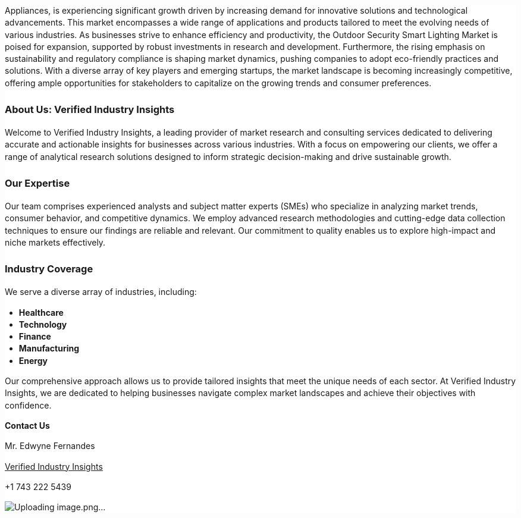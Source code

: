Appliances, is experiencing significant growth driven by increasing demand for innovative solutions and technological advancements. This market encompasses a wide range of applications and products tailored to meet the evolving needs of various industries. As businesses strive to enhance efficiency and productivity, the Outdoor Security Smart Lighting Market is poised for expansion, supported by robust investments in research and development. Furthermore, the rising emphasis on sustainability and regulatory compliance is shaping market dynamics, pushing companies to adopt eco-friendly practices and solutions. With a diverse array of key players and emerging startups, the market landscape is becoming increasingly competitive, offering ample opportunities for stakeholders to capitalize on the growing trends and consumer preferences.</p><h3>About Us: Verified Industry Insights</h3><p>Welcome to Verified Industry Insights, a leading provider of market research and consulting services dedicated to delivering accurate and actionable insights for businesses across various industries. With a focus on empowering our clients, we offer a range of analytical research solutions designed to inform strategic decision-making and drive sustainable growth.</p><h3>Our Expertise</h3><p>Our team comprises experienced analysts and subject matter experts (SMEs) who specialize in analyzing market trends, consumer behavior, and competitive dynamics. We employ advanced research methodologies and cutting-edge data collection techniques to ensure our findings are reliable and relevant. Our commitment to quality enables us to explore high-impact and niche markets effectively.</p><h3>Industry Coverage</h3><p>We serve a diverse array of industries, including:</p><ul><li><strong>Healthcare</strong></li><li><strong>Technology</strong></li><li><strong>Finance</strong></li><li><strong>Manufacturing</strong></li><li><strong>Energy</strong></li></ul><p>Our comprehensive approach allows us to provide tailored insights that meet the unique needs of each sector. At Verified Industry Insights, we are dedicated to helping businesses navigate complex market landscapes and achieve their objectives with confidence.</p><p><strong>Contact Us</strong></p><p>Mr. Edwyne Fernandes</p><p><a href="https://www.verifiedindustryinsights.com/">Verified Industry Insights</a></p><p>+1 743 222 5439</p>
![Uploading image.png…]()
